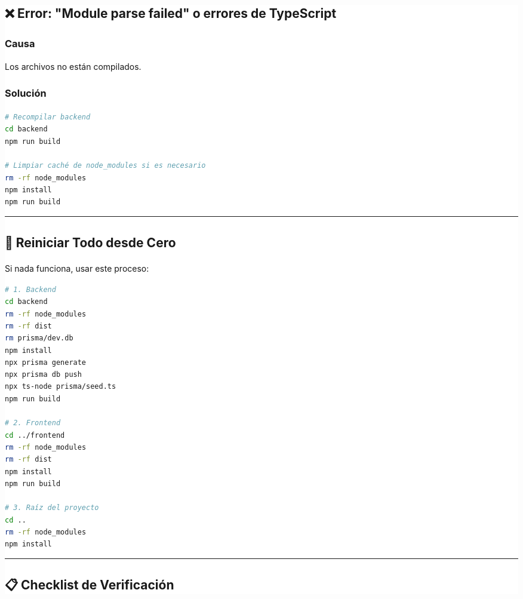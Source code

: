 
## ❌ Error: "Module parse failed" o errores de TypeScript

### Causa
Los archivos no están compilados.

### Solución
```bash
# Recompilar backend
cd backend
npm run build

# Limpiar caché de node_modules si es necesario
rm -rf node_modules
npm install
npm run build
```

---

## 🔄 Reiniciar Todo desde Cero

Si nada funciona, usar este proceso:

```bash
# 1. Backend
cd backend
rm -rf node_modules
rm -rf dist
rm prisma/dev.db
npm install
npx prisma generate
npx prisma db push
npx ts-node prisma/seed.ts
npm run build

# 2. Frontend
cd ../frontend
rm -rf node_modules
rm -rf dist
npm install
npm run build

# 3. Raíz del proyecto
cd ..
rm -rf node_modules
npm install
```

---

## 📋 Checklist de Verificación
